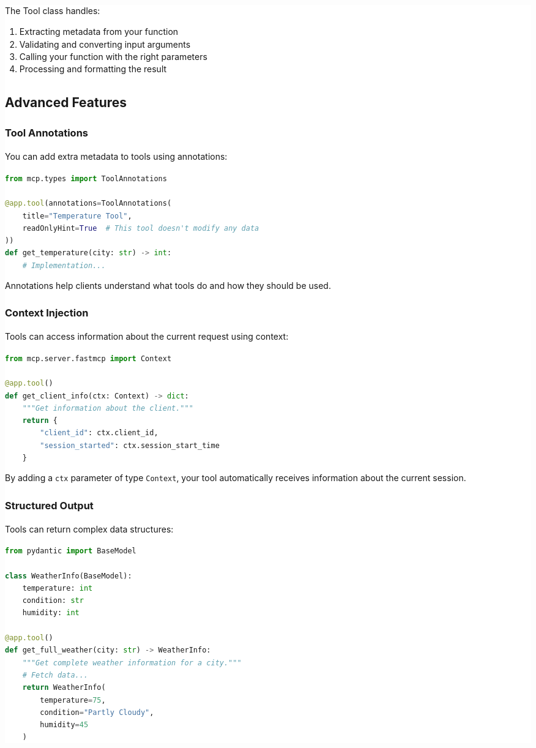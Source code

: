 The Tool class handles:
1. Extracting metadata from your function
2. Validating and converting input arguments
3. Calling your function with the right parameters
4. Processing and formatting the result

## Advanced Features

### Tool Annotations

You can add extra metadata to tools using annotations:

```python
from mcp.types import ToolAnnotations

@app.tool(annotations=ToolAnnotations(
    title="Temperature Tool",
    readOnlyHint=True  # This tool doesn't modify any data
))
def get_temperature(city: str) -> int:
    # Implementation...
```

Annotations help clients understand what tools do and how they should be used.

### Context Injection

Tools can access information about the current request using context:

```python
from mcp.server.fastmcp import Context

@app.tool()
def get_client_info(ctx: Context) -> dict:
    """Get information about the client."""
    return {
        "client_id": ctx.client_id,
        "session_started": ctx.session_start_time
    }
```

By adding a `ctx` parameter of type `Context`, your tool automatically receives information about the current session.

### Structured Output

Tools can return complex data structures:

```python
from pydantic import BaseModel

class WeatherInfo(BaseModel):
    temperature: int
    condition: str
    humidity: int
    
@app.tool()
def get_full_weather(city: str) -> WeatherInfo:
    """Get complete weather information for a city."""
    # Fetch data...
    return WeatherInfo(
        temperature=75,
        condition="Partly Cloudy",
        humidity=45
    )
```
